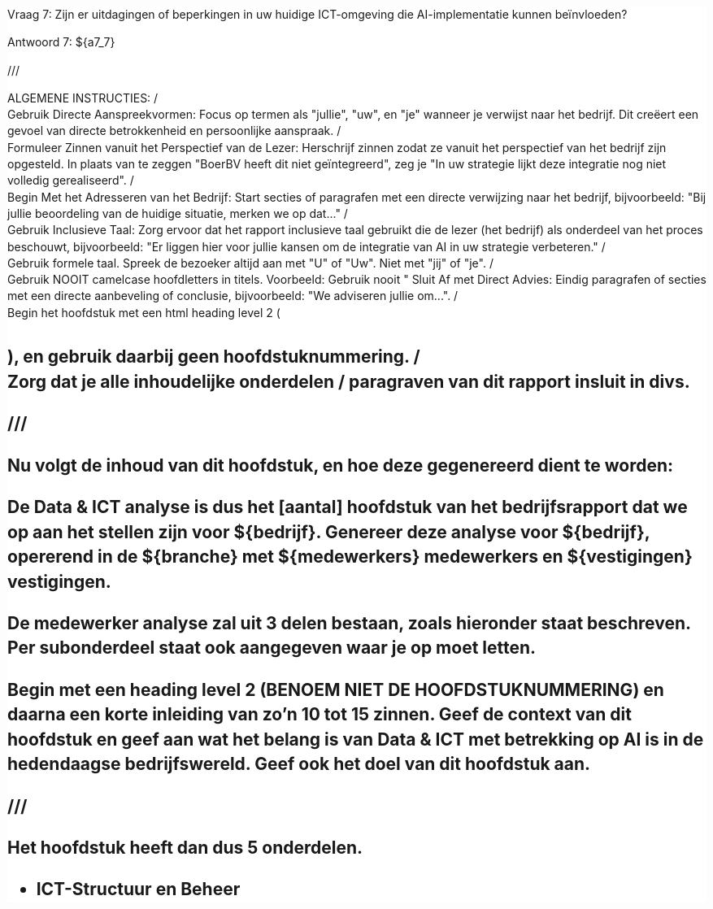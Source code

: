 Vraag 7: Zijn er uitdagingen of beperkingen in uw huidige ICT-omgeving die AI-implementatie kunnen beïnvloeden?

Antwoord 7: ${a7_7}

///

ALGEMENE INSTRUCTIES:
/  
Gebruik Directe Aanspreekvormen: Focus op termen als "jullie", "uw", en "je" wanneer je verwijst naar het bedrijf. Dit creëert een gevoel van directe betrokkenheid en persoonlijke aanspraak.
/  
Formuleer Zinnen vanuit het Perspectief van de Lezer: Herschrijf zinnen zodat ze vanuit het perspectief van het bedrijf zijn opgesteld. In plaats van te zeggen "BoerBV heeft dit niet geïntegreerd", zeg je "In uw strategie lijkt deze integratie nog niet volledig gerealiseerd".
/  
Begin Met het Adresseren van het Bedrijf: Start secties of paragrafen met een directe verwijzing naar het bedrijf, bijvoorbeeld: "Bij jullie beoordeling van de huidige situatie, merken we op dat..."
/  
Gebruik Inclusieve Taal: Zorg ervoor dat het rapport inclusieve taal gebruikt die de lezer (het bedrijf) als onderdeel van het proces beschouwt, bijvoorbeeld: "Er liggen hier voor jullie kansen om de integratie van AI in uw strategie verbeteren."
/  
Gebruik formele taal. Spreek de bezoeker altijd aan met "U" of "Uw". Niet met "jij" of "je".
/  
Gebruik NOOIT camelcase hoofdletters in titels. Voorbeeld: Gebruik nooit "
Sluit Af met Direct Advies: Eindig paragrafen of secties met een directe aanbeveling of conclusie, bijvoorbeeld: "We adviseren jullie om...".
/  
Begin het hoofdstuk met een html heading level 2 (<h2>), en gebruik daarbij geen hoofdstuknummering.
/  
Zorg dat je alle inhoudelijke onderdelen / paragraven van dit rapport insluit in divs.

///

Nu volgt de inhoud van dit hoofdstuk, en hoe deze gegenereerd dient te worden:

De Data & ICT analyse is dus het [aantal] hoofdstuk van het bedrijfsrapport dat we op aan het stellen zijn voor ${bedrijf}. Genereer deze analyse voor ${bedrijf}, opererend in de ${branche} met ${medewerkers} medewerkers en ${vestigingen} vestigingen.

De medewerker analyse zal uit 3 delen bestaan, zoals hieronder staat beschreven. Per subonderdeel staat ook aangegeven waar je op moet letten.

Begin met een heading level 2 (BENOEM NIET DE HOOFDSTUKNUMMERING) en daarna een korte inleiding van zo’n 10 tot 15 zinnen. Geef de context van dit hoofdstuk en geef aan wat het belang is van Data & ICT met betrekking op AI is in de hedendaagse bedrijfswereld. Geef ook het doel van dit hoofdstuk aan.

///

Het hoofdstuk heeft dan dus 5 onderdelen.

- ICT-Structuur en Beheer
